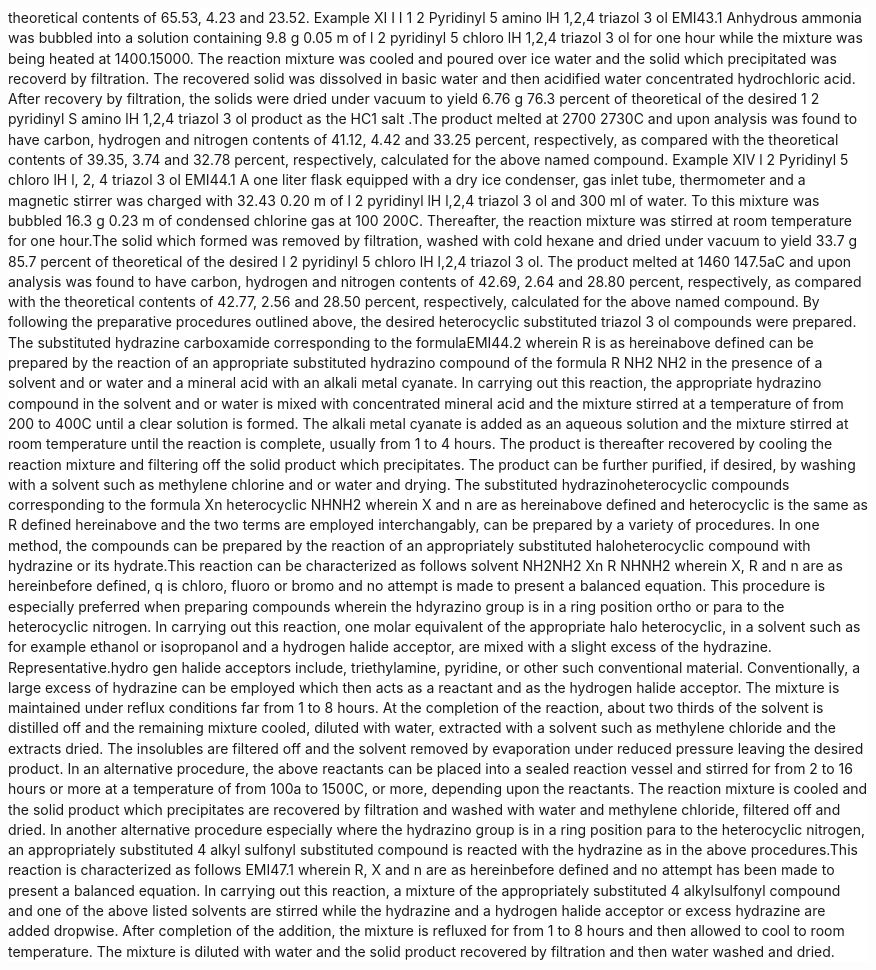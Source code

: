 theoretical contents of 65.53, 4.23 and 23.52. Example XI I I 1 2 Pyridinyl 5 amino lH 1,2,4 triazol 3 ol EMI43.1 Anhydrous ammonia was bubbled into a solution containing 9.8 g 0.05 m of l 2 pyridinyl 5 chloro lH 1,2,4 triazol 3 ol for one hour while the mixture was being heated at 1400.15000. The reaction mixture was cooled and poured over ice water and the solid which precipitated was recoverd by filtration. The recovered solid was dissolved in basic water and then acidified water concentrated hydrochloric acid. After recovery by filtration, the solids were dried under vacuum to yield 6.76 g 76.3 percent of theoretical of the desired 1 2 pyridinyl S amino lH 1,2,4 triazol 3 ol product as the HC1 salt .The product melted at 2700 2730C and upon analysis was found to have carbon, hydrogen and nitrogen contents of 41.12, 4.42 and 33.25 percent, respectively, as compared with the theoretical contents of 39.35, 3.74 and 32.78 percent, respectively, calculated for the above named compound. Example XIV l 2 Pyridinyl 5 chloro lH l, 2, 4 triazol 3 ol EMI44.1 A one liter flask equipped with a dry ice condenser, gas inlet tube, thermometer and a magnetic stirrer was charged with 32.43 0.20 m of l 2 pyridinyl lH l,2,4 triazol 3 ol and 300 ml of water. To this mixture was bubbled 16.3 g 0.23 m of condensed chlorine gas at 100 200C. Thereafter, the reaction mixture was stirred at room temperature for one hour.The solid which formed was removed by filtration, washed with cold hexane and dried under vacuum to yield 33.7 g 85.7 percent of theoretical of the desired l 2 pyridinyl 5 chloro lH l,2,4 triazol 3 ol. The product melted at 1460 147.5aC and upon analysis was found to have carbon, hydrogen and nitrogen contents of 42.69, 2.64 and 28.80 percent, respectively, as compared with the theoretical contents of 42.77, 2.56 and 28.50 percent, respectively, calculated for the above named compound. By following the preparative procedures outlined above, the desired heterocyclic substituted triazol 3 ol compounds were prepared. The substituted hydrazine carboxamide corresponding to the formulaEMI44.2 wherein R is as hereinabove defined can be prepared by the reaction of an appropriate substituted hydrazino compound of the formula R NH2 NH2 in the presence of a solvent and or water and a mineral acid with an alkali metal cyanate. In carrying out this reaction, the appropriate hydrazino compound in the solvent and or water is mixed with concentrated mineral acid and the mixture stirred at a temperature of from 200 to 400C until a clear solution is formed. The alkali metal cyanate is added as an aqueous solution and the mixture stirred at room temperature until the reaction is complete, usually from 1 to 4 hours. The product is thereafter recovered by cooling the reaction mixture and filtering off the solid product which precipitates. The product can be further purified, if desired, by washing with a solvent such as methylene chlorine and or water and drying. The substituted hydrazinoheterocyclic compounds corresponding to the formula Xn heterocyclic NHNH2 wherein X and n are as hereinabove defined and heterocyclic is the same as R defined hereinabove and the two terms are employed interchangably, can be prepared by a variety of procedures. In one method, the compounds can be prepared by the reaction of an appropriately substituted haloheterocyclic compound with hydrazine or its hydrate.This reaction can be characterized as follows solvent NH2NH2 Xn R NHNH2 wherein X, R and n are as hereinbefore defined, q is chloro, fluoro or bromo and no attempt is made to present a balanced equation. This procedure is especially preferred when preparing compounds wherein the hdyrazino group is in a ring position ortho or para to the heterocyclic nitrogen. In carrying out this reaction, one molar equivalent of the appropriate halo heterocyclic, in a solvent such as for example ethanol or isopropanol and a hydrogen halide acceptor, are mixed with a slight excess of the hydrazine. Representative.hydro gen halide acceptors include, triethylamine, pyridine, or other such conventional material. Conventionally, a large excess of hydrazine can be employed which then acts as a reactant and as the hydrogen halide acceptor. The mixture is maintained under reflux conditions far from 1 to 8 hours. At the completion of the reaction, about two thirds of the solvent is distilled off and the remaining mixture cooled, diluted with water, extracted with a solvent such as methylene chloride and the extracts dried. The insolubles are filtered off and the solvent removed by evaporation under reduced pressure leaving the desired product. In an alternative procedure, the above reactants can be placed into a sealed reaction vessel and stirred for from 2 to 16 hours or more at a temperature of from 100a to 1500C, or more, depending upon the reactants. The reaction mixture is cooled and the solid product which precipitates are recovered by filtration and washed with water and methylene chloride, filtered off and dried. In another alternative procedure especially where the hydrazino group is in a ring position para to the heterocyclic nitrogen, an appropriately substituted 4 alkyl sulfonyl substituted compound is reacted with the hydrazine as in the above procedures.This reaction is characterized as follows EMI47.1 wherein R, X and n are as hereinbefore defined and no attempt has been made to present a balanced equation. In carrying out this reaction, a mixture of the appropriately substituted 4 alkylsulfonyl compound and one of the above listed solvents are stirred while the hydrazine and a hydrogen halide acceptor or excess hydrazine are added dropwise. After completion of the addition, the mixture is refluxed for from 1 to 8 hours and then allowed to cool to room temperature. The mixture is diluted with water and the solid product recovered by filtration and then water washed and dried.